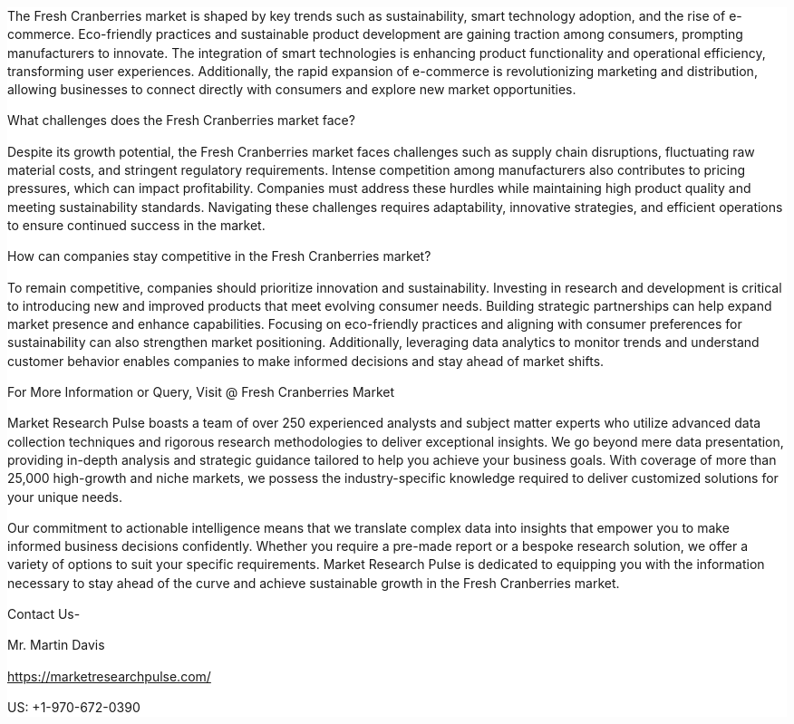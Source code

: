The Fresh Cranberries market is shaped by key trends such as sustainability, smart technology adoption, and the rise of e-commerce. Eco-friendly practices and sustainable product development are gaining traction among consumers, prompting manufacturers to innovate. The integration of smart technologies is enhancing product functionality and operational efficiency, transforming user experiences. Additionally, the rapid expansion of e-commerce is revolutionizing marketing and distribution, allowing businesses to connect directly with consumers and explore new market opportunities.

What challenges does the Fresh Cranberries market face?

Despite its growth potential, the Fresh Cranberries market faces challenges such as supply chain disruptions, fluctuating raw material costs, and stringent regulatory requirements. Intense competition among manufacturers also contributes to pricing pressures, which can impact profitability. Companies must address these hurdles while maintaining high product quality and meeting sustainability standards. Navigating these challenges requires adaptability, innovative strategies, and efficient operations to ensure continued success in the market.

How can companies stay competitive in the Fresh Cranberries market?

To remain competitive, companies should prioritize innovation and sustainability. Investing in research and development is critical to introducing new and improved products that meet evolving consumer needs. Building strategic partnerships can help expand market presence and enhance capabilities. Focusing on eco-friendly practices and aligning with consumer preferences for sustainability can also strengthen market positioning. Additionally, leveraging data analytics to monitor trends and understand customer behavior enables companies to make informed decisions and stay ahead of market shifts.

For More Information or Query, Visit @ Fresh Cranberries Market

Market Research Pulse boasts a team of over 250 experienced analysts and subject matter experts who utilize advanced data collection techniques and rigorous research methodologies to deliver exceptional insights. We go beyond mere data presentation, providing in-depth analysis and strategic guidance tailored to help you achieve your business goals. With coverage of more than 25,000 high-growth and niche markets, we possess the industry-specific knowledge required to deliver customized solutions for your unique needs.

Our commitment to actionable intelligence means that we translate complex data into insights that empower you to make informed business decisions confidently. Whether you require a pre-made report or a bespoke research solution, we offer a variety of options to suit your specific requirements. Market Research Pulse is dedicated to equipping you with the information necessary to stay ahead of the curve and achieve sustainable growth in the Fresh Cranberries market.

Contact Us-

Mr. Martin Davis

https://marketresearchpulse.com/

US: +1-970-672-0390
